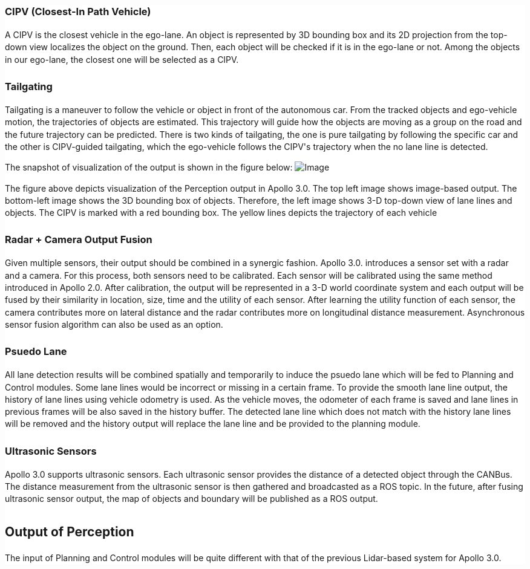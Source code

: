 ### CIPV (Closest-In Path Vehicle)
A CIPV is the closest vehicle in the ego-lane. An object is represented by 3D bounding box and its 2D projection from the top-down view localizes the object on the ground. Then, each object will be checked if it is in the ego-lane or not. Among the objects in our ego-lane, the closest one will be selected as a CIPV.

### Tailgating
Tailgating is a maneuver to follow the vehicle or object in front of the autonomous car. From the tracked objects and ego-vehicle motion, the trajectories of objects are estimated. This trajectory will guide how the objects are moving as a group on the road and the future trajectory can be predicted. There is two kinds of tailgating, the one is pure tailgating by following the specific car and the other is CIPV-guided tailgating, which the ego-vehicle follows the CIPV's trajectory when the no lane line is detected.  

The snapshot of visualization of the output is shown in the figure below: 
![Image](images/perception_visualization_apollo_3.0.png)

The figure above depicts visualization of the Perception output in Apollo 3.0. The top left image shows image-based output. The bottom-left image shows the 3D bounding box of objects. Therefore, the left image shows 3-D top-down view of lane lines and objects. The CIPV is marked with a red bounding box. The yellow lines depicts the trajectory of each vehicle

### Radar + Camera Output Fusion
Given multiple sensors, their output should be combined in a synergic fashion. Apollo 3.0. introduces a sensor set with a radar and a camera. For this process, both sensors need to be calibrated. Each sensor will be calibrated using the same method introduced in Apollo 2.0. After calibration, the output will be represented in a 3-D world coordinate system and each output will be fused by their similarity in location, size, time and the utility of each sensor. After learning the utility function of each sensor, the camera contributes more on lateral distance and the radar contributes more on longitudinal distance measurement. Asynchronous sensor fusion algorithm can also be used as an option.

### Psuedo Lane
All lane detection results will be combined spatially and temporarily to induce the psuedo lane which will be fed to Planning and Control modules. Some lane lines would be incorrect or missing in a certain frame. To provide the smooth lane line output, the history of lane lines using vehicle odometry is used. As the vehicle moves, the odometer of each frame is saved and lane lines in previous frames will be also saved in the history buffer. The detected lane line which does not match with the history lane lines will be removed and the history output will replace the lane line and be provided to the planning module.

### Ultrasonic Sensors
Apollo 3.0 supports ultrasonic sensors. Each ultrasonic sensor provides the distance of a detected object through the CANBus. The distance measurement from the ultrasonic sensor is then gathered and broadcasted as a ROS topic. In the future, after fusing ultrasonic sensor output, the map of objects and boundary will be published as a ROS output.

## Output of Perception
The input of Planning and Control modules will be quite different with that of the previous Lidar-based system for Apollo 3.0.
